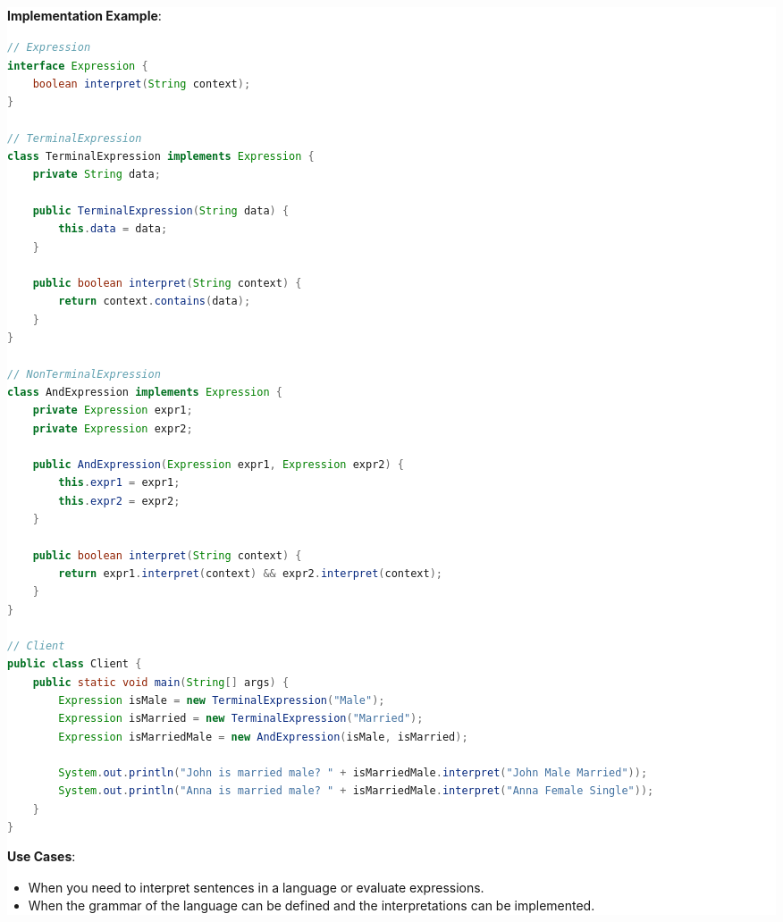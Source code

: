 **Implementation Example**:
```java
// Expression
interface Expression {
    boolean interpret(String context);
}

// TerminalExpression
class TerminalExpression implements Expression {
    private String data;

    public TerminalExpression(String data) {
        this.data = data;
    }

    public boolean interpret(String context) {
        return context.contains(data);
    }
}

// NonTerminalExpression
class AndExpression implements Expression {
    private Expression expr1;
    private Expression expr2;

    public AndExpression(Expression expr1, Expression expr2) {
        this.expr1 = expr1;
        this.expr2 = expr2;
    }

    public boolean interpret(String context) {
        return expr1.interpret(context) && expr2.interpret(context);
    }
}

// Client
public class Client {
    public static void main(String[] args) {
        Expression isMale = new TerminalExpression("Male");
        Expression isMarried = new TerminalExpression("Married");
        Expression isMarriedMale = new AndExpression(isMale, isMarried);

        System.out.println("John is married male? " + isMarriedMale.interpret("John Male Married"));
        System.out.println("Anna is married male? " + isMarriedMale.interpret("Anna Female Single"));
    }
}
```

**Use Cases**:
- When you need to interpret sentences in a language or evaluate expressions.
- When the grammar of the language can be defined and the interpretations can be implemented.
